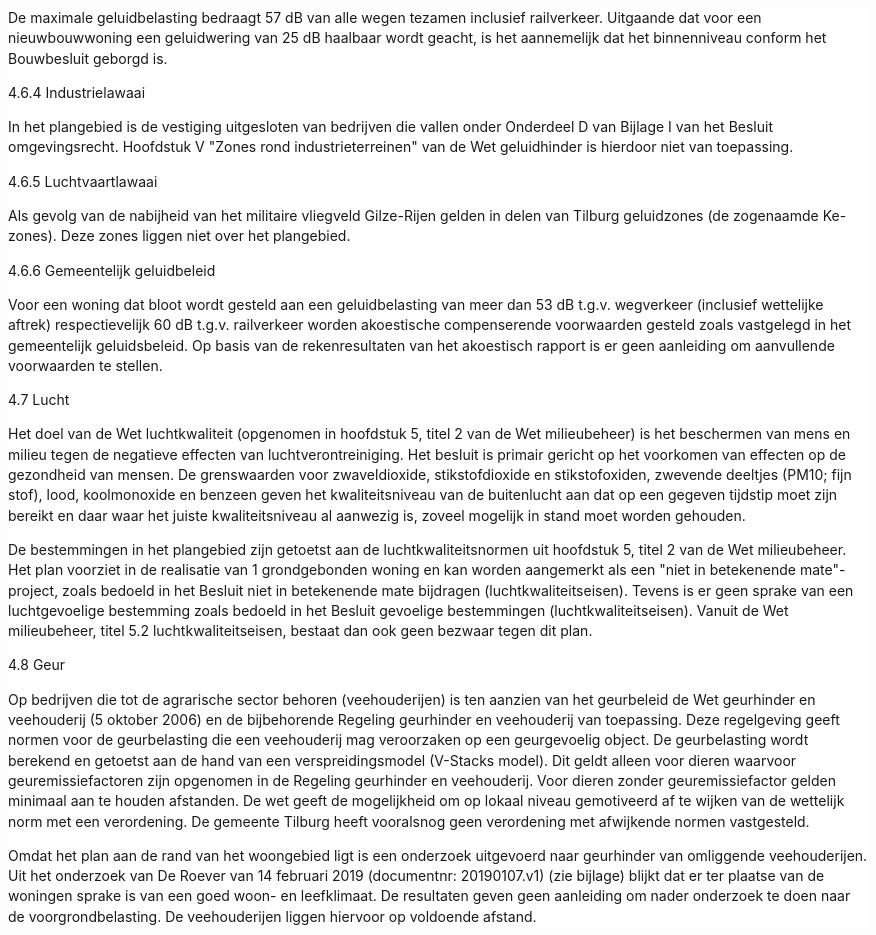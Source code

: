 De maximale geluidbelasting bedraagt 57 dB van alle wegen tezamen inclusief railverkeer. Uitgaande dat voor een nieuwbouwwoning een geluidwering van 25 dB haalbaar wordt geacht, is het aannemelijk dat het binnenniveau conform het Bouwbesluit geborgd is.

4\.6\.4 Industrielawaai

In het plangebied is de vestiging uitgesloten van bedrijven die vallen onder Onderdeel D van Bijlage I van het Besluit omgevingsrecht. Hoofdstuk V "Zones rond industrieterreinen" van de Wet geluidhinder is hierdoor niet van toepassing.

4\.6\.5 Luchtvaartlawaai

Als gevolg van de nabijheid van het militaire vliegveld Gilze\-Rijen gelden in delen van Tilburg geluidzones (de zogenaamde Ke\-zones). Deze zones liggen niet over het plangebied.

4\.6\.6 Gemeentelijk geluidbeleid

Voor een woning dat bloot wordt gesteld aan een geluidbelasting van meer dan 53 dB t.g.v. wegverkeer (inclusief wettelijke aftrek) respectievelijk 60 dB t.g.v. railverkeer worden akoestische compenserende voorwaarden gesteld zoals vastgelegd in het gemeentelijk geluidsbeleid. Op basis van de rekenresultaten van het akoestisch rapport is er geen aanleiding om aanvullende voorwaarden te stellen.

4\.7 Lucht

Het doel van de Wet luchtkwaliteit (opgenomen in hoofdstuk 5, titel 2 van de Wet milieubeheer) is het beschermen van mens en milieu tegen de negatieve effecten van luchtverontreiniging. Het besluit is primair gericht op het voorkomen van effecten op de gezondheid van mensen. De grenswaarden voor zwaveldioxide, stikstofdioxide en stikstofoxiden, zwevende deeltjes (PM10; fijn stof), lood, koolmonoxide en benzeen geven het kwaliteitsniveau van de buitenlucht aan dat op een gegeven tijdstip moet zijn bereikt en daar waar het juiste kwaliteitsniveau al aanwezig is, zoveel mogelijk in stand moet worden gehouden.

De bestemmingen in het plangebied zijn getoetst aan de luchtkwaliteitsnormen uit hoofdstuk 5, titel 2 van de Wet milieubeheer. Het plan voorziet in de realisatie van 1 grondgebonden woning en kan worden aangemerkt als een "niet in betekenende mate"\-project, zoals bedoeld in het Besluit niet in betekenende mate bijdragen (luchtkwaliteitseisen). Tevens is er geen sprake van een luchtgevoelige bestemming zoals bedoeld in het Besluit gevoelige bestemmingen (luchtkwaliteitseisen). Vanuit de Wet milieubeheer, titel 5\.2 luchtkwaliteitseisen, bestaat dan ook geen bezwaar tegen dit plan.

4\.8 Geur

Op bedrijven die tot de agrarische sector behoren (veehouderijen) is ten aanzien van het geurbeleid de Wet geurhinder en veehouderij (5 oktober 2006\) en de bijbehorende Regeling geurhinder en veehouderij van toepassing. Deze regelgeving geeft normen voor de geurbelasting die een veehouderij mag veroorzaken op een geurgevoelig object. De geurbelasting wordt berekend en getoetst aan de hand van een verspreidingsmodel (V\-Stacks model). Dit geldt alleen voor dieren waarvoor geuremissiefactoren zijn opgenomen in de Regeling geurhinder en veehouderij. Voor dieren zonder geuremissiefactor gelden minimaal aan te houden afstanden. De wet geeft de mogelijkheid om op lokaal niveau gemotiveerd af te wijken van de wettelijk norm met een verordening. De gemeente Tilburg heeft vooralsnog geen verordening met afwijkende normen vastgesteld.

Omdat het plan aan de rand van het woongebied ligt is een onderzoek uitgevoerd naar geurhinder van omliggende veehouderijen. Uit het onderzoek van De Roever van 14 februari 2019 (documentnr: 20190107\.v1\) (zie bijlage) blijkt dat er ter plaatse van de woningen sprake is van een goed woon\- en leefklimaat. De resultaten geven geen aanleiding om nader onderzoek te doen naar de voorgrondbelasting. De veehouderijen liggen hiervoor op voldoende afstand.
